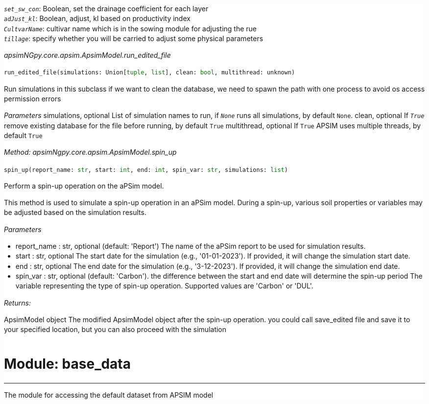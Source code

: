 *`set_sw_con`*: Boolean, set the drainage coefficient for each layer  
*`adJust_kl`*: Boolean, adjust, kl based on productivity index  
*`CultvarName`*: cultivar name which is in the sowing module for adjusting the rue  
*`tillage`*: specify whether you will be carried to adjust some physical parameters

_apsimNGpy.core.apsim.ApsimModel.run_edited_file_
```python
run_edited_file(simulations: Union[tuple, list], clean: bool, multithread: unknown)
```
Run simulations in this subclass if we want to clean the database, we need to
 spawn the path with one process to avoid os access permission errors


*Parameters*
simulations, optional
    List of simulation names to run, if *`None`* runs all simulations, by default `None`.
clean, optional
    If *`True`* remove existing database for the file before running, by default `True`
multithread, optional
    If `True` APSIM uses multiple threads, by default `True`


_Method: apsimNgpy.core.apsim.ApsimModel.spin_up_

```python
spin_up(report_name: str, start: int, end: int, spin_var: str, simulations: list)
```
Perform a spin-up operation on the aPSim model.

This method is used to simulate a spin-up operation in an aPSim model. During a spin-up, various soil properties or
variables may be adjusted based on the simulation results.

_Parameters_
- report_name : str, optional (default: 'Report')
    The name of the aPSim report to be used for simulation results.
- start : str, optional
    The start date for the simulation (e.g., '01-01-2023'). If provided, it will change the simulation start date.
- end : str, optional
    The end date for the simulation (e.g., '3-12-2023'). If provided, it will change the simulation end date.
- spin_var : str, optional (default: 'Carbon'). the difference between the start and end date will determine the spin-up period
    The variable representing the type of spin-up operation. Supported values are 'Carbon' or 'DUL'.

*Returns:*

 ApsimModel object
    The modified ApsimModel object after the spin-up operation.
    you could call save_edited file and save it to your specified location, but you can also proceed with the simulation


# Module: base_data
_____________________________________________________________
The module for accessing the default dataset from APSIM model
